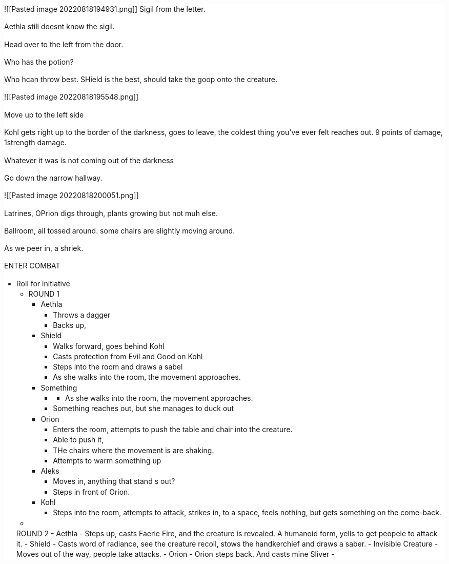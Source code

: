 ![[Pasted image 20220818194931.png]] 
Sigil from the letter.

Aethla still doesnt know the sigil.

Head over to the left from the door.

Who has the potion? 

Who hcan throw best. SHield is the best, should take the goop onto the creature.

![[Pasted image 20220818195548.png]]

Move up to the left side 

Kohl gets right up to the border of the darkness, goes to leave, the coldest thing you've ever felt reaches out. 9 points of damage, 1strength damage.

Whatever it was is not coming out of the darkness

Go down the narrow hallway.

![[Pasted image 20220818200051.png]]

Latrines, OPrion digs through, plants growing but not muh else.

Ballroom, all tossed around. some chairs are slightly moving around.

As we peer in, a shriek.

ENTER COMBAT

- Roll for initiative
	- ROUND 1
		- Aethla 
			- Throws a dagger
			- Backs up, 
		- Shield
			- Walks forward, goes behind Kohl
			- Casts protection from Evil and Good on Kohl
			- Steps into the room and draws a sabel
			- As she walks into the room, the movement approaches.
		- Something
			- - As she walks into the room, the movement approaches.
			- Something reaches out, but she manages to duck out
		- Orion
			- Enters the room, attempts to push the table and chair into the creature.
			- Able to push it, 
			- THe chairs where the movement is are shaking.
			- Attempts to warm something up
		- Aleks
			- Moves in, anything that stand s out?
			- Steps in front of Orion.
		- Kohl
			- Steps into the room, attempts to attack, strikes in, to a space, feels nothing, but gets something on the come-back.
	-  
	 ROUND 2
		- Aethla
			- Steps up, casts Faerie Fire, and the creature is revealed. A humanoid form, yells to get peopele to attack it.
		- Shield
			- Casts word of radiance, see the creature recoil, stows the handkerchief and draws a saber.
		- Invisible Creature
			- Moves out of the way, people take attacks.
		- Orion
			- Orion steps back. And casts mine Sliver
				- 